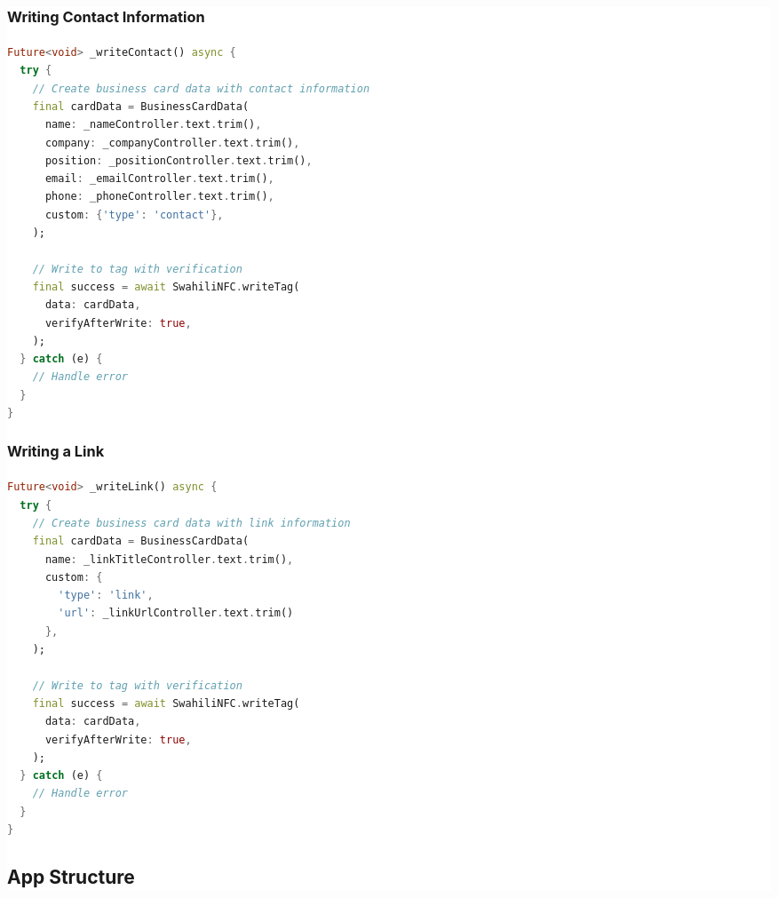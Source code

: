 ### Writing Contact Information

```dart
Future<void> _writeContact() async {
  try {
    // Create business card data with contact information
    final cardData = BusinessCardData(
      name: _nameController.text.trim(),
      company: _companyController.text.trim(),
      position: _positionController.text.trim(),
      email: _emailController.text.trim(),
      phone: _phoneController.text.trim(),
      custom: {'type': 'contact'},
    );
    
    // Write to tag with verification
    final success = await SwahiliNFC.writeTag(
      data: cardData,
      verifyAfterWrite: true,
    );
  } catch (e) {
    // Handle error
  }
}
```

### Writing a Link

```dart
Future<void> _writeLink() async {
  try {
    // Create business card data with link information
    final cardData = BusinessCardData(
      name: _linkTitleController.text.trim(),
      custom: {
        'type': 'link', 
        'url': _linkUrlController.text.trim()
      },
    );
    
    // Write to tag with verification
    final success = await SwahiliNFC.writeTag(
      data: cardData,
      verifyAfterWrite: true,
    );
  } catch (e) {
    // Handle error
  }
}
```

## App Structure
